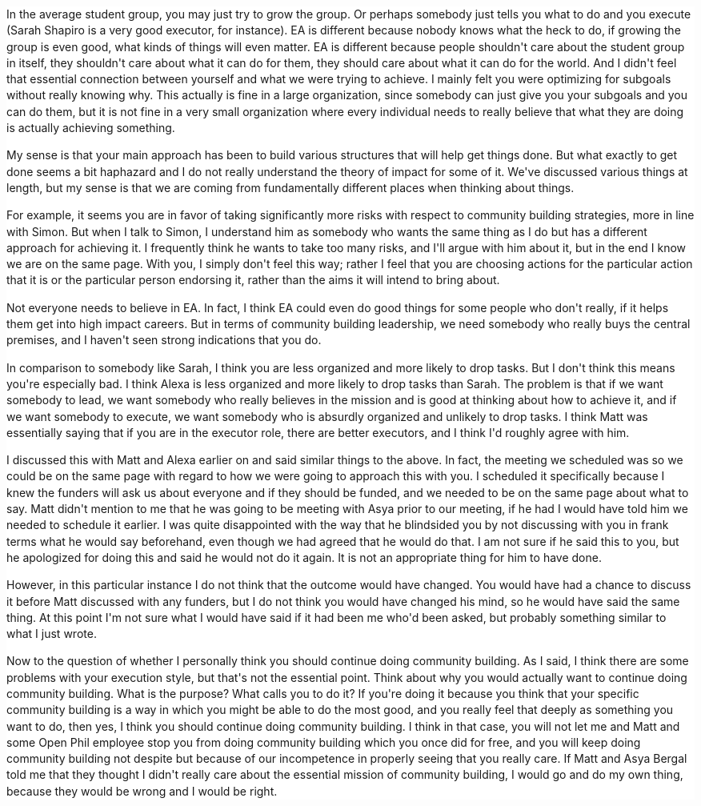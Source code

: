 In the average student group, you may just try to grow the group. Or perhaps somebody just tells you what to do and you execute (Sarah Shapiro is a very good executor, for instance). EA is different because nobody knows what the heck to do, if growing the group is even good, what kinds of things will even matter. EA is different because people shouldn't care about the student group in itself, they shouldn't care about what it can do for them, they should care about what it can do for the world. And I didn't feel that essential connection between yourself and what we were trying to achieve. I mainly felt you were optimizing for subgoals without really knowing why. This actually is fine in a large organization, since somebody can just give you your subgoals and you can do them, but it is not fine in a very small organization where every individual needs to really believe that what they are doing is actually achieving something.

My sense is that your main approach has been to build various structures that will help get things done. But what exactly to get done seems a bit haphazard and I do not really understand the theory of impact for some of it. We've discussed various things at length, but my sense is that we are coming from fundamentally different places when thinking about things.

For example, it seems you are in favor of taking significantly more risks with respect to community building strategies, more in line with Simon. But when I talk to Simon, I understand him as somebody who wants the same thing as I do but has a different approach for achieving it. I frequently think he wants to take too many risks, and I'll argue with him about it, but in the end I know we are on the same page. With you, I simply don't feel this way; rather I feel that you are choosing actions for the particular action that it is or the particular person endorsing it, rather than the aims it will intend to bring about.

Not everyone needs to believe in EA. In fact, I think EA could even do good things for some people who don't really, if it helps them get into high impact careers. But in terms of community building leadership, we need somebody who really buys the central premises, and I haven't seen strong indications that you do.

In comparison to somebody like Sarah, I think you are less organized and more likely to drop tasks. But I don't think this means you're especially bad. I think Alexa is less organized and more likely to drop tasks than Sarah. The problem is that if we want somebody to lead, we want somebody who really believes in the mission and is good at thinking about how to achieve it, and if we want somebody to execute, we want somebody who is absurdly organized and unlikely to drop tasks. I think Matt was essentially saying that if you are in the executor role, there are better executors, and I think I'd roughly agree with him.

I discussed this with Matt and Alexa earlier on and said similar things to the above. In fact, the meeting we scheduled was so we could be on the same page with regard to how we were going to approach this with you. I scheduled it specifically because I knew the funders will ask us about everyone and if they should be funded, and we needed to be on the same page about what to say. Matt didn't mention to me that he was going to be meeting with Asya prior to our meeting, if he had I would have told him we needed to schedule it earlier. I was quite disappointed with the way that he blindsided you by not discussing with you in frank terms what he would say beforehand, even though we had agreed that he would do that. I am not sure if he said this to you, but he apologized for doing this and said he would not do it again. It is not an appropriate thing for him to have done.

However, in this particular instance I do not think that the outcome would have changed. You would have had a chance to discuss it before Matt discussed with any funders, but I do not think you would have changed his mind, so he would have said the same thing. At this point I'm not sure what I would have said if it had been me who'd been asked, but probably something similar to what I just wrote.

Now to the question of whether I personally think you should continue doing community building. As I said, I think there are some problems with your execution style, but that's not the essential point. Think about why you would actually want to continue doing community building. What is the purpose? What calls you to do it? If you're doing it because you think that your specific community building is a way in which you might be able to do the most good, and you really feel that deeply as something you want to do, then yes, I think you should continue doing community building. I think in that case, you will not let me and Matt and some Open Phil employee stop you from doing community building which you once did for free, and you will keep doing community building not despite but because of our incompetence in properly seeing that you really care. If Matt and Asya Bergal told me that they thought I didn't really care about the essential mission of community building, I would go and do my own thing, because they would be wrong and I would be right.
